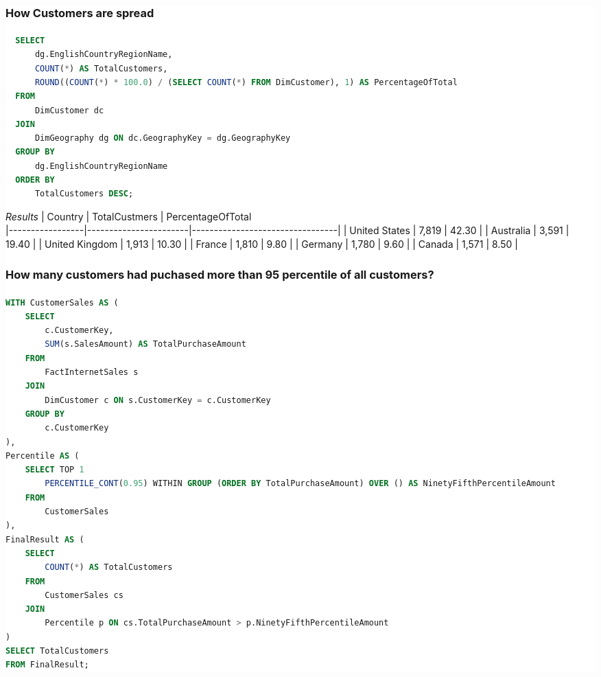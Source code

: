 

### How Customers are spread 
```sql
  SELECT 
      dg.EnglishCountryRegionName,
      COUNT(*) AS TotalCustomers,
      ROUND((COUNT(*) * 100.0) / (SELECT COUNT(*) FROM DimCustomer), 1) AS PercentageOfTotal
  FROM 
      DimCustomer dc
  JOIN 
      DimGeography dg ON dc.GeographyKey = dg.GeographyKey
  GROUP BY 
      dg.EnglishCountryRegionName
  ORDER BY 
      TotalCustomers DESC;
````
*Results*
| Country         | TotalCustmers         |        PercentageOfTotal               
|-----------------|-----------------------|---------------------------------|
| United States   | 7,819                 | 42.30                           |
| Australia       | 3,591                 | 19.40                           |
| United Kingdom  | 1,913                 | 10.30                           |
| France          | 1,810                 | 9.80                            |
| Germany         | 1,780                 | 9.60                            |
| Canada          | 1,571                 | 8.50                            |


### How many customers had puchased more than 95 percentile of all customers?
``` sql
WITH CustomerSales AS (
    SELECT
        c.CustomerKey,
        SUM(s.SalesAmount) AS TotalPurchaseAmount
    FROM
        FactInternetSales s
    JOIN
        DimCustomer c ON s.CustomerKey = c.CustomerKey
    GROUP BY
        c.CustomerKey
),
Percentile AS (
    SELECT TOP 1
        PERCENTILE_CONT(0.95) WITHIN GROUP (ORDER BY TotalPurchaseAmount) OVER () AS NinetyFifthPercentileAmount
    FROM
        CustomerSales
),
FinalResult AS (
    SELECT
        COUNT(*) AS TotalCustomers
    FROM
        CustomerSales cs
    JOIN
        Percentile p ON cs.TotalPurchaseAmount > p.NinetyFifthPercentileAmount
)
SELECT TotalCustomers
FROM FinalResult;
```
